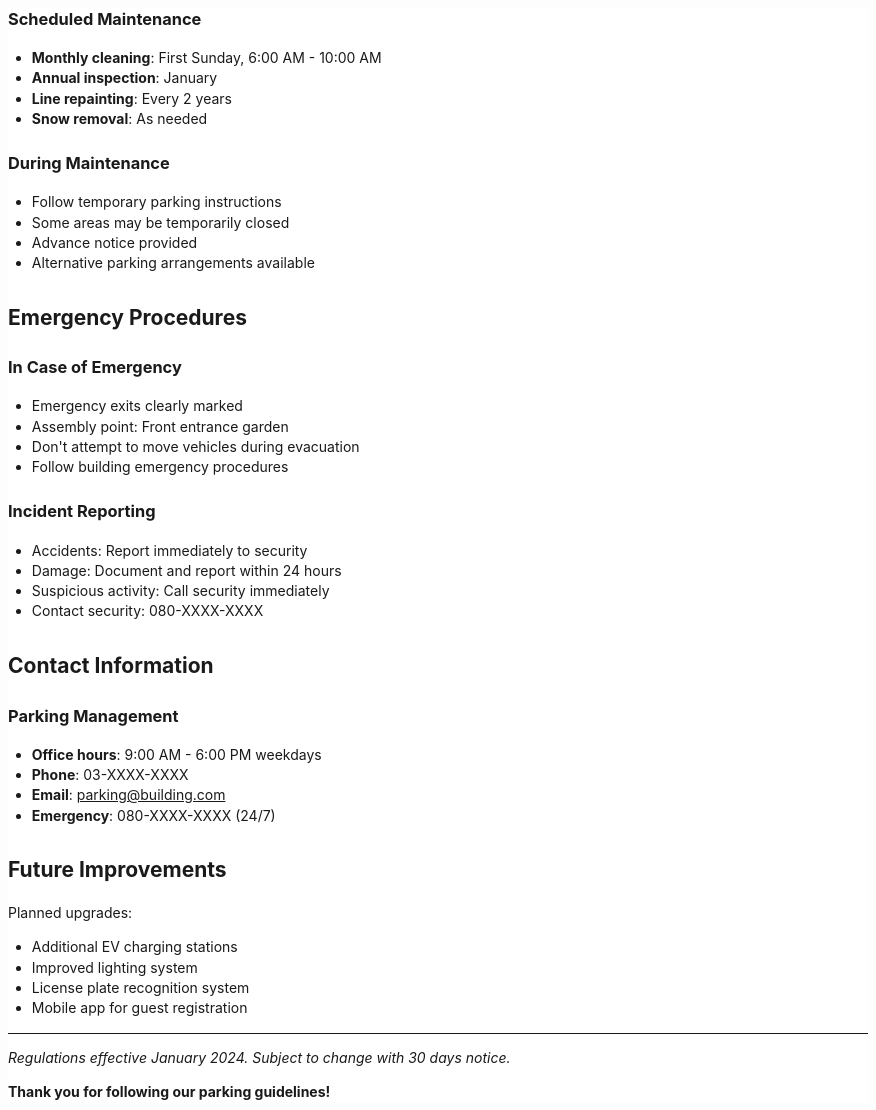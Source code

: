 ### Scheduled Maintenance
- **Monthly cleaning**: First Sunday, 6:00 AM - 10:00 AM
- **Annual inspection**: January
- **Line repainting**: Every 2 years
- **Snow removal**: As needed

### During Maintenance
- Follow temporary parking instructions
- Some areas may be temporarily closed
- Advance notice provided
- Alternative parking arrangements available

## Emergency Procedures

### In Case of Emergency
- Emergency exits clearly marked
- Assembly point: Front entrance garden
- Don't attempt to move vehicles during evacuation
- Follow building emergency procedures

### Incident Reporting
- Accidents: Report immediately to security
- Damage: Document and report within 24 hours
- Suspicious activity: Call security immediately
- Contact security: 080-XXXX-XXXX

## Contact Information

### Parking Management
- **Office hours**: 9:00 AM - 6:00 PM weekdays
- **Phone**: 03-XXXX-XXXX
- **Email**: parking@building.com
- **Emergency**: 080-XXXX-XXXX (24/7)

## Future Improvements

Planned upgrades:
- Additional EV charging stations
- Improved lighting system
- License plate recognition system
- Mobile app for guest registration

---

*Regulations effective January 2024. Subject to change with 30 days notice.*

**Thank you for following our parking guidelines!**